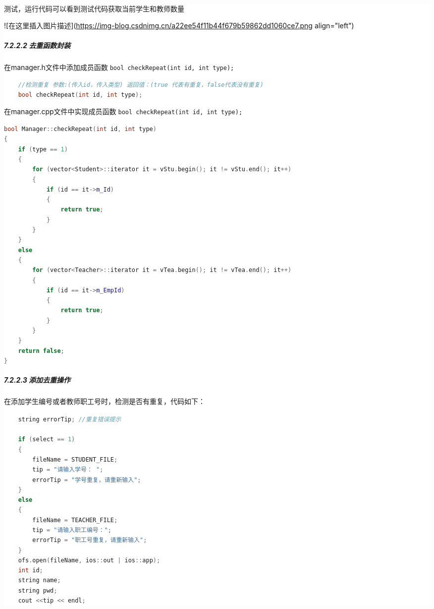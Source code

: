 测试，运行代码可以看到测试代码获取当前学生和教师数量

![在这里插入图片描述](https://img-blog.csdnimg.cn/a22ee54f11b44f679b59862dd1060ce7.png align="left")

##### 7.2.2.2 去重函数封装

在manager.h文件中添加成员函数 `bool checkRepeat(int id, int type);`

```C++
	//检测重复 参数:(传入id，传入类型) 返回值：(true 代表有重复，false代表没有重复)
	bool checkRepeat(int id, int type);
```

在manager.cpp文件中实现成员函数 `bool checkRepeat(int id, int type);`

```C++
bool Manager::checkRepeat(int id, int type)
{
	if (type == 1)
	{
		for (vector<Student>::iterator it = vStu.begin(); it != vStu.end(); it++)
		{
			if (id == it->m_Id)
			{
				return true;
			}
		}
	}
	else
	{
		for (vector<Teacher>::iterator it = vTea.begin(); it != vTea.end(); it++)
		{
			if (id == it->m_EmpId)
			{
				return true;
			}
		}
	}
	return false;
}
```

##### 7.2.2.3 添加去重操作

在添加学生编号或者教师职工号时，检测是否有重复，代码如下：

```C++
	string errorTip; //重复错误提示

	if (select == 1)
	{
		fileName = STUDENT_FILE;
		tip = "请输入学号： ";
		errorTip = "学号重复，请重新输入";
	}
	else
	{
		fileName = TEACHER_FILE;
		tip = "请输入职工编号：";
		errorTip = "职工号重复，请重新输入";
	}
	ofs.open(fileName, ios::out | ios::app);
	int id;
	string name;
	string pwd;
	cout <<tip << endl;

```
